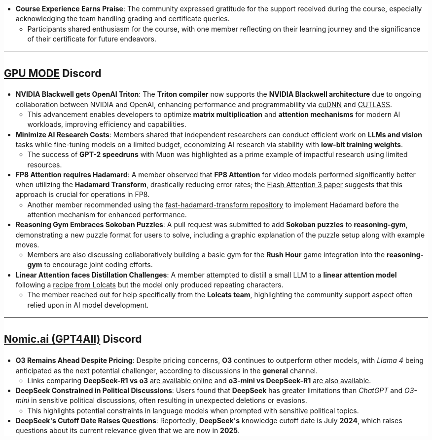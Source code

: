- **Course Experience Earns Praise**: The community expressed gratitude for the support received during the course, especially acknowledging the team handling grading and certificate queries.
   - Participants shared enthusiasm for the course, with one member reflecting on their learning journey and the significance of their certificate for future endeavors.



---



## [GPU MODE](https://discord.com/channels/1189498204333543425) Discord

- **NVIDIA Blackwell gets OpenAI Triton**: The **Triton compiler** now supports the **NVIDIA Blackwell architecture** due to ongoing collaboration between NVIDIA and OpenAI, enhancing performance and programmability via [cuDNN](https://developer.nvidia.com/cudnn) and [CUTLASS](https://github.com/NVIDIA/cutlass).
   - This advancement enables developers to optimize **matrix multiplication** and **attention mechanisms** for modern AI workloads, improving efficiency and capabilities.
- **Minimize AI Research Costs**: Members shared that independent researchers can conduct efficient work on **LLMs and vision** tasks while fine-tuning models on a limited budget, economizing AI research via stability with **low-bit training weights**.
   - The success of **GPT-2 speedruns** with Muon was highlighted as a prime example of impactful research using limited resources.
- **FP8 Attention requires Hadamard**: A member observed that **FP8 Attention** for video models performed significantly better when utilizing the **Hadamard Transform**, drastically reducing error rates; the [Flash Attention 3 paper](https://arxiv.org/pdf/2407.08608) suggests that this approach is crucial for operations in FP8.
   - Another member recommended using the [fast-hadamard-transform repository](https://github.com/Dao-AILab/fast-hadamard-transform/tree/master/csrc) to implement Hadamard before the attention mechanism for enhanced performance.
- **Reasoning Gym Embraces Sokoban Puzzles**: A pull request was submitted to add **Sokoban puzzles** to **reasoning-gym**, demonstrating a new puzzle format for users to solve, including a graphic explanation of the puzzle setup along with example moves.
   - Members are also discussing collaboratively building a basic gym for the **Rush Hour** game integration into the **reasoning-gym** to encourage joint coding efforts.
- **Linear Attention faces Distillation Challenges**: A member attempted to distill a small LLM to a **linear attention model** following a [recipe from Lolcats](https://cdn.discordapp.com/attachments/1300872762163728550/1337017267925291068/distill_linear.ipynb?ex=67a5e9dd&is=67a4985d&hm=1a5dc02fb98a1f89ed72f7481e30459202f9d1de210fa3729663825137211832&) but the model only produced repeating characters.
   - The member reached out for help specifically from the **Lolcats team**, highlighting the community support aspect often relied upon in AI model development.



---



## [Nomic.ai (GPT4All)](https://discord.com/channels/1076964370942267462) Discord

- **O3 Remains Ahead Despite Pricing**: Despite pricing concerns, **O3** continues to outperform other models, with *Llama 4* being anticipated as the next potential challenger, according to discussions in the **general** channel.
   - Links comparing **DeepSeek-R1 vs o3** [are available online](https://llm-stats.com/models/compare/deepseek-r1-vs-o3) and **o3-mini vs DeepSeek-R1** [are also available](https://llm-stats.com/models/compare/o3-mini-vs-deepseek-r1).
- **DeepSeek Constrained in Political Discussions**: Users found that **DeepSeek** has greater limitations than *ChatGPT* and *O3-mini* in sensitive political discussions, often resulting in unexpected deletions or evasions.
   - This highlights potential constraints in language models when prompted with sensitive political topics.
- **DeepSeek's Cutoff Date Raises Questions**: Reportedly, **DeepSeek's** knowledge cutoff date is July **2024**, which raises questions about its current relevance given that we are now in **2025**.